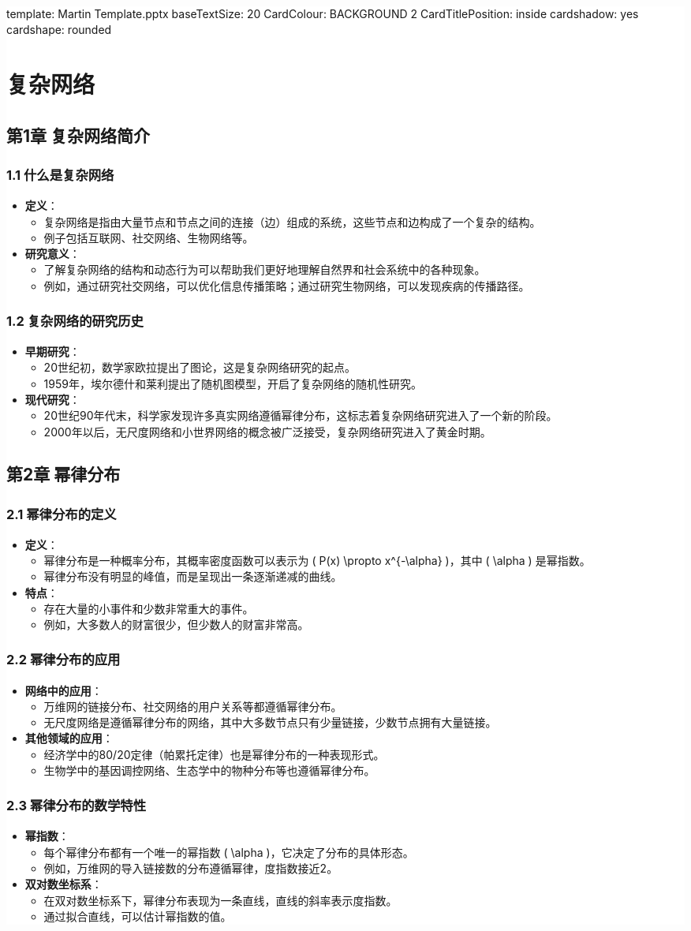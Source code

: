 template: Martin Template.pptx
baseTextSize: 20
CardColour: BACKGROUND 2
CardTitlePosition: inside
cardshadow: yes
cardshape: rounded

# 复杂网络

## 第1章 复杂网络简介

### 1.1 什么是复杂网络
* **定义**：
  * 复杂网络是指由大量节点和节点之间的连接（边）组成的系统，这些节点和边构成了一个复杂的结构。
  * 例子包括互联网、社交网络、生物网络等。
* **研究意义**：
  * 了解复杂网络的结构和动态行为可以帮助我们更好地理解自然界和社会系统中的各种现象。
  * 例如，通过研究社交网络，可以优化信息传播策略；通过研究生物网络，可以发现疾病的传播路径。

### 1.2 复杂网络的研究历史
* **早期研究**：
  * 20世纪初，数学家欧拉提出了图论，这是复杂网络研究的起点。
  * 1959年，埃尔德什和莱利提出了随机图模型，开启了复杂网络的随机性研究。
* **现代研究**：
  * 20世纪90年代末，科学家发现许多真实网络遵循幂律分布，这标志着复杂网络研究进入了一个新的阶段。
  * 2000年以后，无尺度网络和小世界网络的概念被广泛接受，复杂网络研究进入了黄金时期。

## 第2章 幂律分布

### 2.1 幂律分布的定义
* **定义**：
  * 幂律分布是一种概率分布，其概率密度函数可以表示为 \( P(x) \propto x^{-\alpha} \)，其中 \( \alpha \) 是幂指数。
  * 幂律分布没有明显的峰值，而是呈现出一条逐渐递减的曲线。
* **特点**：
  * 存在大量的小事件和少数非常重大的事件。
  * 例如，大多数人的财富很少，但少数人的财富非常高。

### 2.2 幂律分布的应用
* **网络中的应用**：
  * 万维网的链接分布、社交网络的用户关系等都遵循幂律分布。
  * 无尺度网络是遵循幂律分布的网络，其中大多数节点只有少量链接，少数节点拥有大量链接。
* **其他领域的应用**：
  * 经济学中的80/20定律（帕累托定律）也是幂律分布的一种表现形式。
  * 生物学中的基因调控网络、生态学中的物种分布等也遵循幂律分布。

### 2.3 幂律分布的数学特性
* **幂指数**：
  * 每个幂律分布都有一个唯一的幂指数 \( \alpha \)，它决定了分布的具体形态。
  * 例如，万维网的导入链接数的分布遵循幂律，度指数接近2。
* **双对数坐标系**：
  * 在双对数坐标系下，幂律分布表现为一条直线，直线的斜率表示度指数。
  * 通过拟合直线，可以估计幂指数的值。
